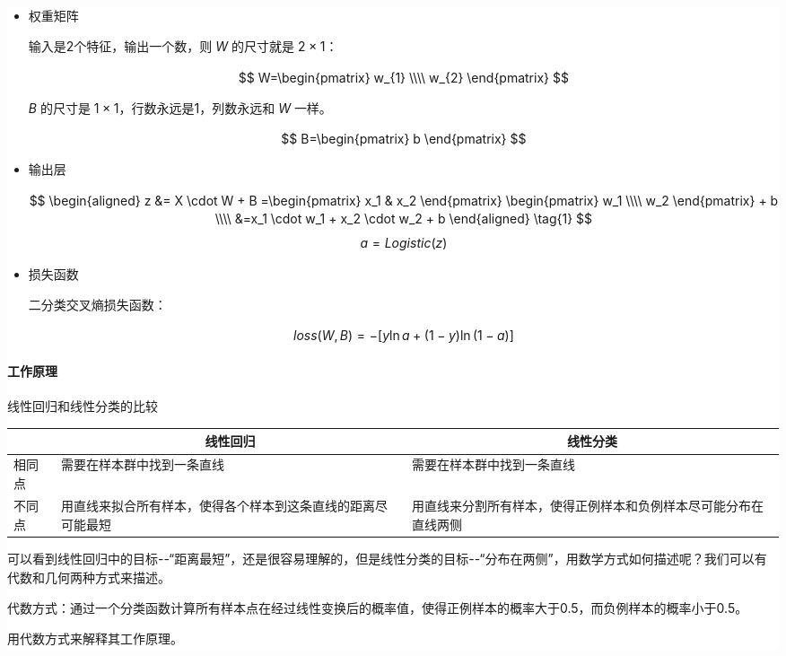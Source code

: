 - 权重矩阵

  输入是2个特征，输出一个数，则 $W$ 的尺寸就是   $2\times 1$：

  $$
  W=\begin{pmatrix}
  w_{1} \\\\ w_{2}
  \end{pmatrix}
 $$

  $B$ 的尺寸是 $1\times 1$，行数永远是1，列数永远和   $W$ 一样。

  $$
  B=\begin{pmatrix}
  b
  \end{pmatrix}
  $$

- 输出层

  $$
  \begin{aligned}    
  z &= X \cdot W + B
  =\begin{pmatrix}
     x_1 & x_2
  \end{pmatrix}
  \begin{pmatrix}
    w_1 \\\\ w_2
  \end{pmatrix} + b \\\\
  &=x_1 \cdot w_1 + x_2 \cdot w_2 + b 
  \end{aligned}
  \tag{1}
  $$
  $$a = Logistic(z) \tag{2}$$

- 损失函数

  二分类交叉熵损失函数：

  $$
  loss(W,B) = -[y\ln a+(1-y)\ln(1-a)] \tag{3}
  $$

#### 工作原理
线性回归和线性分类的比较

||线性回归|线性分类|
|---|---|---|
|相同点|需要在样本群中找到一条直线|需要在样本群中找到一条直线|
|不同点|用直线来拟合所有样本，使得各个样本到这条直线的距离尽可能最短|用直线来分割所有样本，使得正例样本和负例样本尽可能分布在直线两侧|

可以看到线性回归中的目标--“距离最短”，还是很容易理解的，但是线性分类的目标--“分布在两侧”，用数学方式如何描述呢？我们可以有代数和几何两种方式来描述。

代数方式：通过一个分类函数计算所有样本点在经过线性变换后的概率值，使得正例样本的概率大于0.5，而负例样本的概率小于0.5。

用代数方式来解释其工作原理。
